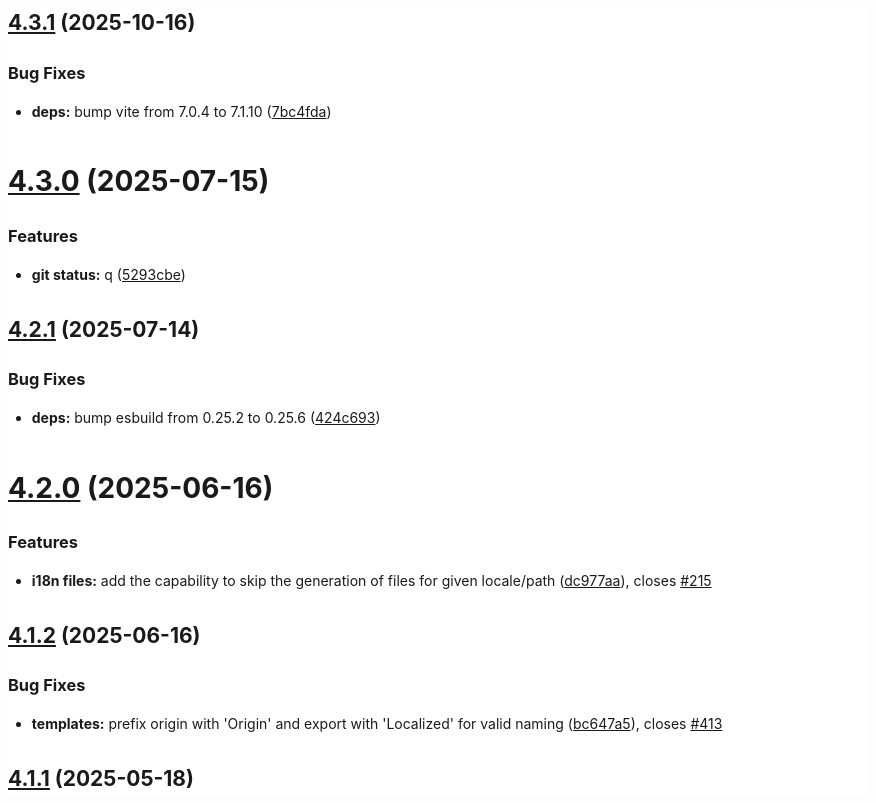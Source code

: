 ## [4.3.1](https://github.com/svobik7/next-roots/compare/v4.3.0...v4.3.1) (2025-10-16)


### Bug Fixes

* **deps:** bump vite from 7.0.4 to 7.1.10 ([7bc4fda](https://github.com/svobik7/next-roots/commit/7bc4fda5a8e5ad970a70cb503360388b2ab93350))

# [4.3.0](https://github.com/svobik7/next-roots/compare/v4.2.1...v4.3.0) (2025-07-15)


### Features

* **git status:** q ([5293cbe](https://github.com/svobik7/next-roots/commit/5293cbedf4f5e7086c11e9fc259a86e1adfc83b5))

## [4.2.1](https://github.com/svobik7/next-roots/compare/v4.2.0...v4.2.1) (2025-07-14)


### Bug Fixes

* **deps:** bump esbuild from 0.25.2 to 0.25.6 ([424c693](https://github.com/svobik7/next-roots/commit/424c693751f33516853f8877ad3d0c2d797bcd55))

# [4.2.0](https://github.com/svobik7/next-roots/compare/v4.1.2...v4.2.0) (2025-06-16)


### Features

* **i18n files:** add the capability to skip the generation of files for given locale/path ([dc977aa](https://github.com/svobik7/next-roots/commit/dc977aab4d0951a53db5400564034d1bcbe3cfb3)), closes [#215](https://github.com/svobik7/next-roots/issues/215)

## [4.1.2](https://github.com/svobik7/next-roots/compare/v4.1.1...v4.1.2) (2025-06-16)


### Bug Fixes

* **templates:** prefix origin with 'Origin' and export with 'Localized' for valid naming ([bc647a5](https://github.com/svobik7/next-roots/commit/bc647a50e7fea280418d75172a990513a95a263a)), closes [#413](https://github.com/svobik7/next-roots/issues/413)

## [4.1.1](https://github.com/svobik7/next-roots/compare/v4.1.0...v4.1.1) (2025-05-18)
